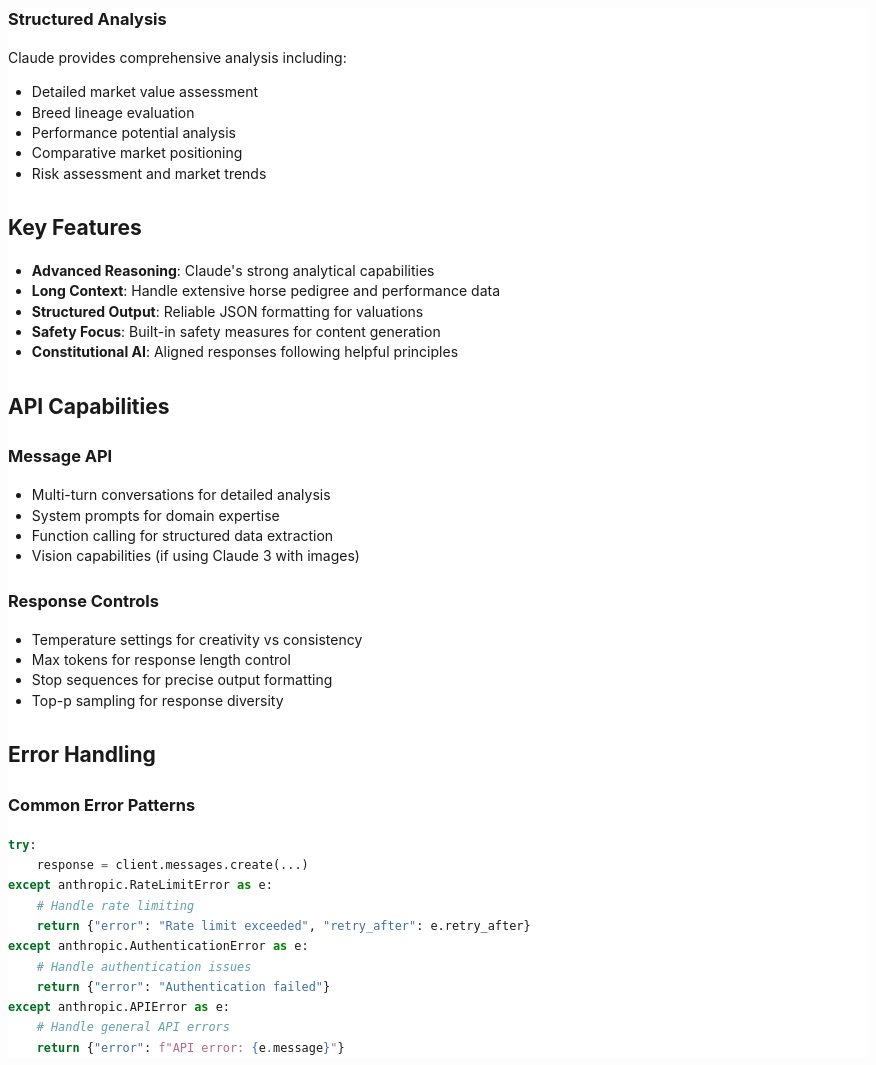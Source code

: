 ```python
```

### Structured Analysis

Claude provides comprehensive analysis including:
- Detailed market value assessment
- Breed lineage evaluation
- Performance potential analysis
- Comparative market positioning
- Risk assessment and market trends

## Key Features

- **Advanced Reasoning**: Claude's strong analytical capabilities
- **Long Context**: Handle extensive horse pedigree and performance data
- **Structured Output**: Reliable JSON formatting for valuations
- **Safety Focus**: Built-in safety measures for content generation
- **Constitutional AI**: Aligned responses following helpful principles

## API Capabilities

### Message API
- Multi-turn conversations for detailed analysis
- System prompts for domain expertise
- Function calling for structured data extraction
- Vision capabilities (if using Claude 3 with images)

### Response Controls
- Temperature settings for creativity vs consistency
- Max tokens for response length control
- Stop sequences for precise output formatting
- Top-p sampling for response diversity

## Error Handling

### Common Error Patterns
```python
try:
    response = client.messages.create(...)
except anthropic.RateLimitError as e:
    # Handle rate limiting
    return {"error": "Rate limit exceeded", "retry_after": e.retry_after}
except anthropic.AuthenticationError as e:
    # Handle authentication issues
    return {"error": "Authentication failed"}
except anthropic.APIError as e:
    # Handle general API errors
    return {"error": f"API error: {e.message}"}
```
